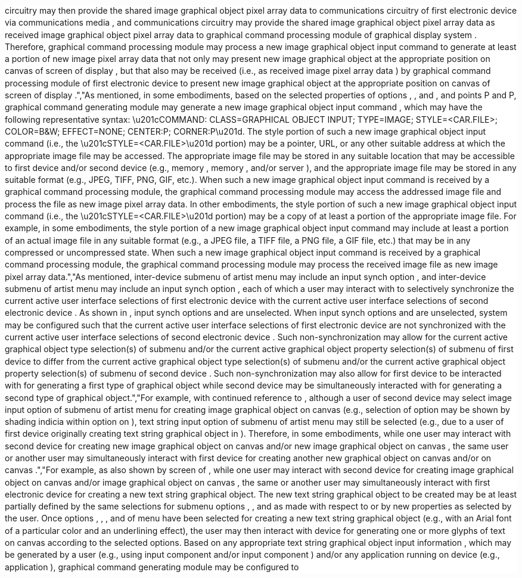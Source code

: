 circuitry  may then provide the shared image graphical object pixel array data to communications circuitry  of first electronic device  via communications media , and communications circuitry  may provide the shared image graphical object pixel array data as received image graphical object pixel array data to graphical command processing module  of graphical display system . Therefore, graphical command processing module  may process a new image graphical object input command  to generate at least a portion of new image pixel array data  that not only may present new image graphical object  at the appropriate position on canvas  of screen of display , but that also may be received (i.e., as received image pixel array data ) by graphical command processing module  of first electronic device  to present new image graphical object  at the appropriate position on canvas  of screen of display .","As mentioned, in some embodiments, based on the selected properties of options , , and , and points P and P, graphical command generating module  may generate a new image graphical object input command , which may have the following representative syntax: \u201cCOMMAND: CLASS=GRAPHICAL OBJECT INPUT; TYPE=IMAGE; STYLE=<CAR.FILE>; COLOR=B&W; EFFECT=NONE; CENTER:P; CORNER:P\u201d. The style portion of such a new image graphical object input command  (i.e., the \u201cSTYLE=<CAR.FILE>\u201d portion) may be a pointer, URL, or any other suitable address at which the appropriate image file may be accessed. The appropriate image file may be stored in any suitable location that may be accessible to first device  and\/or second device  (e.g., memory , memory , and\/or server ), and the appropriate image file may be stored in any suitable format (e.g., JPEG, TIFF, PNG, GIF, etc.). When such a new image graphical object input command  is received by a graphical command processing module, the graphical command processing module may access the addressed image file and process the file as new image pixel array data. In other embodiments, the style portion of such a new image graphical object input command  (i.e., the \u201cSTYLE=<CAR.FILE>\u201d portion) may be a copy of at least a portion of the appropriate image file. For example, in some embodiments, the style portion of a new image graphical object input command  may include at least a portion of an actual image file in any suitable format (e.g., a JPEG file, a TIFF file, a PNG file, a GIF file, etc.) that may be in any compressed or uncompressed state. When such a new image graphical object input command  is received by a graphical command processing module, the graphical command processing module may process the received image file as new image pixel array data.","As mentioned, inter-device submenu  of artist menu  may include an input synch option , and inter-device submenu  of artist menu  may include an input synch option , each of which a user may interact with to selectively synchronize the current active user interface selections of first electronic device  with the current active user interface selections of second electronic device . As shown in , input synch options  and  are unselected. When input synch options  and  are unselected, system  may be configured such that the current active user interface selections of first electronic device  are not synchronized with the current active user interface selections of second electronic device . Such non-synchronization may allow for the current active graphical object type selection(s) of submenu  and\/or the current active graphical object property selection(s) of submenu  of first device  to differ from the current active graphical object type selection(s) of submenu  and\/or the current active graphical object property selection(s) of submenu  of second device . Such non-synchronization may also allow for first device  to be interacted with for generating a first type of graphical object while second device  may be simultaneously interacted with for generating a second type of graphical object.","For example, with continued reference to , although a user of second device  may select image input option  of submenu  of artist menu  for creating image graphical object  on canvas  (e.g., selection of option  may be shown by shading indicia within option  on ), text string input option  of submenu  of artist menu  may still be selected (e.g., due to a user of first device  originally creating text string graphical object  in ). Therefore, in some embodiments, while one user may interact with second device  for creating new image graphical object  on canvas  and\/or new image graphical object  on canvas , the same user or another user may simultaneously interact with first device  for creating another new graphical object on canvas  and\/or on canvas .","For example, as also shown by screen of , while one user may interact with second device  for creating image graphical object  on canvas  and\/or image graphical object  on canvas , the same or another user may simultaneously interact with first electronic device  for creating a new text string graphical object. The new text string graphical object to be created may be at least partially defined by the same selections for submenu options , , and  as made with respect to  or by new properties as selected by the user. Once options , , , and  of menu  have been selected for creating a new text string graphical object (e.g., with an Arial font of a particular color and an underlining effect), the user may then interact with device  for generating one or more glyphs of text on canvas  according to the selected options. Based on any appropriate text string graphical object input information , which may be generated by a user (e.g., using input component  and\/or input component ) and\/or any application running on device  (e.g., application ), graphical command generating module  may be configured to